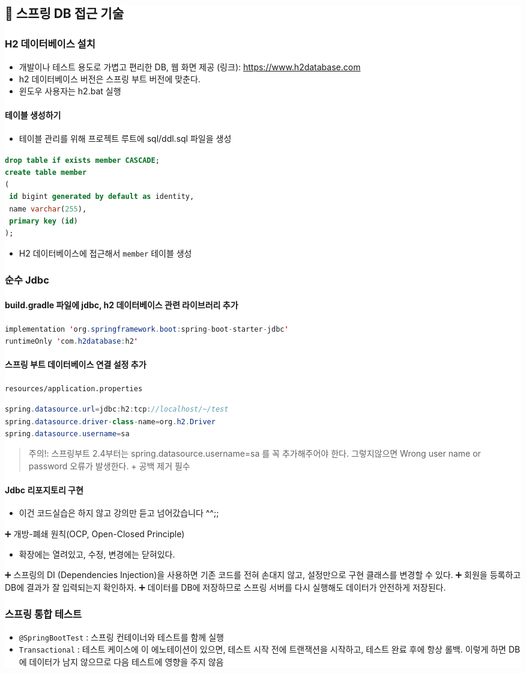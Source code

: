 ## 📝 스프링 DB 접근 기술
### H2 데이터베이스 설치
- 개발이나 테스트 용도로 가볍고 편리한 DB, 웹 화면 제공
(링크): https://www.h2database.com
- h2 데이터베이스 버전은 스프링 부트 버전에 맞춘다.
- 윈도우 사용자는 h2.bat 실행

#### 테이블 생성하기
- 테이블 관리를 위해 프로젝트 루트에 sql/ddl.sql 파일을 생성
```sql
drop table if exists member CASCADE;
create table member
(
 id bigint generated by default as identity,
 name varchar(255),
 primary key (id)
);
```
- H2 데이터베이스에 접근해서 `member` 테이블 생성

### 순수 Jdbc
#### build.gradle 파일에 jdbc, h2 데이터베이스 관련 라이브러리 추가
```java
implementation 'org.springframework.boot:spring-boot-starter-jdbc'
runtimeOnly 'com.h2database:h2'
```

#### 스프링 부트 데이터베이스 연결 설정 추가
`resources/application.properties`
```java
spring.datasource.url=jdbc:h2:tcp://localhost/~/test
spring.datasource.driver-class-name=org.h2.Driver
spring.datasource.username=sa
```

> 주의!: 스프링부트 2.4부터는 spring.datasource.username=sa 를 꼭 추가해주어야 한다. 그렇지않으면 Wrong user name or password 오류가 발생한다. + 공백 제거 필수

#### Jdbc 리포지토리 구현 
- 이건 코드실습은 하지 않고 강의만 듣고 넘어갔습니다 ^^;;

➕ 개방-폐쇄 원칙(OCP, Open-Closed Principle)
- 확장에는 열려있고, 수정, 변경에는 닫혀있다.

➕ 스프링의 DI (Dependencies Injection)을 사용하면 기존 코드를 전혀 손대지 않고, 설정만으로 구현 클래스를 변경할 수 있다.
➕ 회원을 등록하고 DB에 결과가 잘 입력되는지 확인하자.
➕ 데이터를 DB에 저장하므로 스프링 서버를 다시 실행해도 데이터가 안전하게 저장된다.

### 스프링 통합 테스트
- `@SpringBootTest` : 스프링 컨테이너와 테스트를 함께 실행
- `Transactional` : 테스트 케이스에 이 에노테이션이 있으면, 테스트 시작 전에 트랜잭션을 시작하고, 테스트 완료 후에 항상 롤백. 이렇게 하면 DB에 데이터가 남지 않으므로 다음 테스트에 영향을 주지 않음
